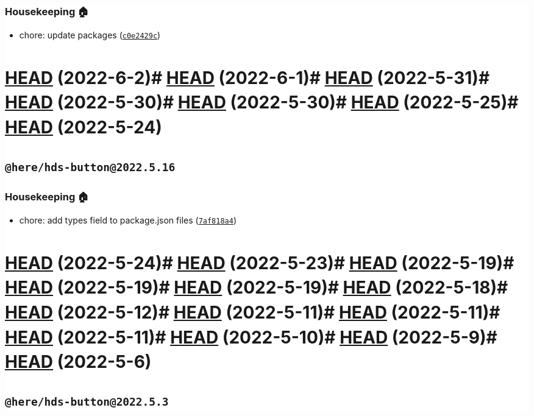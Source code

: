### Housekeeping :house:
- chore: update packages ([`c0e2429c`](https://main.gitlab.in.here.com/design/here-design-system/web/hds/-/commit/c0e2429c))
# [HEAD](https://main.gitlab.in.here.com/design/here-design-system/web/hds/-/compare/2022.5.21...HEAD) (2022-6-2)# [HEAD](https://main.gitlab.in.here.com/design/here-design-system/web/hds/-/compare/2022.5.20...HEAD) (2022-6-1)# [HEAD](https://main.gitlab.in.here.com/design/here-design-system/web/hds/-/compare/2022.5.19...HEAD) (2022-5-31)# [HEAD](https://main.gitlab.in.here.com/design/here-design-system/web/hds/-/compare/2022.5.18...HEAD) (2022-5-30)# [HEAD](https://main.gitlab.in.here.com/design/here-design-system/web/hds/-/compare/2022.5.17...HEAD) (2022-5-30)# [HEAD](https://main.gitlab.in.here.com/design/here-design-system/web/hds/-/compare/2022.5.16...HEAD) (2022-5-25)# [HEAD](https://main.gitlab.in.here.com/design/here-design-system/web/hds/-/compare/2022.5.15...HEAD) (2022-5-24)
## `@here/hds-button@2022.5.16`

### Housekeeping :house:
- chore: add types field to package.json files ([`7af818a4`](https://main.gitlab.in.here.com/design/here-design-system/web/hds/-/commit/7af818a4))
# [HEAD](https://main.gitlab.in.here.com/design/here-design-system/web/hds/-/compare/2022.5.14...HEAD) (2022-5-24)# [HEAD](https://main.gitlab.in.here.com/design/here-design-system/web/hds/-/compare/2022.5.13...HEAD) (2022-5-23)# [HEAD](https://main.gitlab.in.here.com/design/here-design-system/web/hds/-/compare/2022.5.12...HEAD) (2022-5-19)# [HEAD](https://main.gitlab.in.here.com/design/here-design-system/web/hds/-/compare/2022.5.11...HEAD) (2022-5-19)# [HEAD](https://main.gitlab.in.here.com/design/here-design-system/web/hds/-/compare/2022.5.10...HEAD) (2022-5-19)# [HEAD](https://main.gitlab.in.here.com/design/here-design-system/web/hds/-/compare/2022.5.9...HEAD) (2022-5-18)# [HEAD](https://main.gitlab.in.here.com/design/here-design-system/web/hds/-/compare/2022.5.8...HEAD) (2022-5-12)# [HEAD](https://main.gitlab.in.here.com/design/here-design-system/web/hds/-/compare/2022.5.7...HEAD) (2022-5-11)# [HEAD](https://main.gitlab.in.here.com/design/here-design-system/web/hds/-/compare/2022.5.6...HEAD) (2022-5-11)# [HEAD](https://main.gitlab.in.here.com/design/here-design-system/web/hds/-/compare/2022.5.5...HEAD) (2022-5-11)# [HEAD](https://main.gitlab.in.here.com/design/here-design-system/web/hds/-/compare/2022.5.4...HEAD) (2022-5-10)# [HEAD](https://main.gitlab.in.here.com/design/here-design-system/web/hds/-/compare/2022.5.3...HEAD) (2022-5-9)# [HEAD](https://main.gitlab.in.here.com/design/here-design-system/web/hds/-/compare/2022.5.2...HEAD) (2022-5-6)
## `@here/hds-button@2022.5.3`
